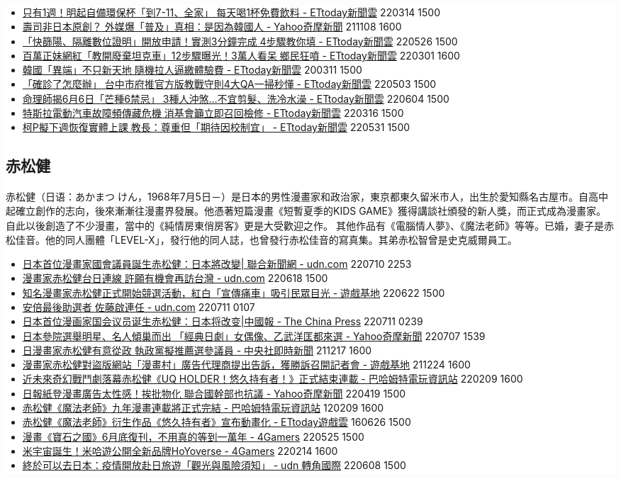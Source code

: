 - [只有1週！明起自備環保杯「到7-11、全家」 每天喝1杯免費飲料 - ETtoday新聞雲](https://www.ettoday.net/news/20220314/2207873.htm "只有1週！明起自備環保杯「到7-11、全家」 每天喝1杯免費飲料 - ETtoday新聞雲") 220314 1500
- [壽司非日本原創？ 外媒爆「普及」真相：是因為韓國人 - Yahoo奇摩新聞](https://tw.news.yahoo.com/%E5%A3%BD%E5%8F%B8%E9%9D%9E%E6%97%A5%E6%9C%AC%E5%8E%9F%E5%89%B5-%E5%A4%96%E5%AA%92%E7%88%86-%E6%99%AE%E5%8F%8A-%E7%9C%9F%E7%9B%B8-%E6%98%AF%E5%9B%A0%E7%82%BA%E9%9F%93%E5%9C%8B%E4%BA%BA-114358299.html "壽司非日本原創？ 外媒爆「普及」真相：是因為韓國人 - Yahoo奇摩新聞") 211108 1600
- [「快篩陽、隔離數位證明」開放申請！實測3分鐘完成 4步驟教你填 - ETtoday新聞雲](https://www.ettoday.net/news/20220526/2258904.htm "「快篩陽、隔離數位證明」開放申請！實測3分鐘完成 4步驟教你填 - ETtoday新聞雲") 220526 1500
- [百萬正妹網紅「教開廢棄坦克車」12步驟曝光！3萬人看呆 鄉民狂噴 - ETtoday新聞雲](https://www.ettoday.net/news/20220301/2198555.htm "百萬正妹網紅「教開廢棄坦克車」12步驟曝光！3萬人看呆 鄉民狂噴 - ETtoday新聞雲") 220301 1600
- [韓國「異端」不只新天地 隨機拉人逼繳體驗費 - ETtoday新聞雲](https://www.ettoday.net/dalemon/post/49074 "韓國「異端」不只新天地 隨機拉人逼繳體驗費 - ETtoday新聞雲") 200311 1500
- [「確診了怎麼辦」 台中市府推官方版教戰守則4大QA一掃秒懂 - ETtoday新聞雲](https://www.ettoday.net/news/20220503/2243221.htm "「確診了怎麼辦」 台中市府推官方版教戰守則4大QA一掃秒懂 - ETtoday新聞雲") 220503 1500
- [命理師揭6月6日「芒種6禁忌」 3種人沖煞…不宜剪髮、洗冷水澡 - ETtoday新聞雲](https://www.ettoday.net/news/20220604/2266034.htm "命理師揭6月6日「芒種6禁忌」 3種人沖煞…不宜剪髮、洗冷水澡 - ETtoday新聞雲") 220604 1500
- [特斯拉電動汽車故障頻傳藏危機 消基會籲立即召回檢修 - ETtoday新聞雲](https://www.ettoday.net/news/20220316/2209218.htm "特斯拉電動汽車故障頻傳藏危機 消基會籲立即召回檢修 - ETtoday新聞雲") 220316 1500
- [柯P擬下週恢復實體上課 教長：尊重但「期待因校制宜」 - ETtoday新聞雲](https://www.ettoday.net/news/20220531/2262662.htm "柯P擬下週恢復實體上課 教長：尊重但「期待因校制宜」 - ETtoday新聞雲") 220531 1500

## 赤松健

赤松健（日语：あかまつ けん，1968年7月5日－）是日本的男性漫畫家和政治家，東京都東久留米市人，出生於愛知縣名古屋市。自高中起確立創作的志向，後來漸漸往漫畫界發展。他憑著短篇漫畫《短暫夏季的KIDS GAME》獲得講談社頒發的新人獎，而正式成為漫畫家。自此以後創造了不少漫畫，當中的《純情房東俏房客》更是大受歡迎之作。 其他作品有《電腦情人夢》、《魔法老師》等等。已婚，妻子是赤松佳音。他的同人團體「LEVEL-X」，發行他的同人誌，也曾發行赤松佳音的寫真集。其弟赤松智曾是史克威爾員工。
- [日本首位漫畫家國會議員誕生赤松健：日本將改變| 聯合新聞網 - udn.com](https://udn.com/news/story/6809/6451221 "日本首位漫畫家國會議員誕生赤松健：日本將改變| 聯合新聞網 - udn.com") 220710 2253
- [漫畫家赤松健台日連線 許願有機會再訪台灣 - udn.com](https://udn.com/news/story/7266/6398613 "漫畫家赤松健台日連線 許願有機會再訪台灣 - udn.com") 220618 1500
- [知名漫畫家赤松健正式開始競選活動，紅白「宣傳痛車」吸引民眾目光 - 遊戲基地](https://news.gamebase.com.tw/news/detail/99399580 "知名漫畫家赤松健正式開始競選活動，紅白「宣傳痛車」吸引民眾目光 - 遊戲基地") 220622 1500
- [安倍最後助選者 佐藤啟連任 - udn.com](https://udn.com/news/story/6809/6451323 "安倍最後助選者 佐藤啟連任 - udn.com") 220711 0107
- [日本首位漫画家国会议员诞生赤松健：日本将改变|中國報 - The China Press](https://www.chinapress.com.my/20220711/%E6%97%A5%E6%9C%AC%E9%A6%96%E4%BD%8D%E6%BC%AB%E7%94%BB%E5%AE%B6%E5%9B%BD%E4%BC%9A%E8%AE%AE%E5%91%98%E8%AF%9E%E7%94%9F-%E8%B5%A4%E6%9D%BE%E5%81%A5%EF%BC%9A%E6%97%A5%E6%9C%AC%E5%B0%86%E6%94%B9%E5%8F%98/ "日本首位漫画家国会议员诞生赤松健：日本将改变|中國報 - The China Press") 220711 0239
- [日本參院選舉明星、名人傾巢而出 「經典日劇」女偶像、乙武洋匡都來選 - Yahoo奇摩新聞](https://tw.news.yahoo.com/%E6%97%A5%E6%9C%AC%E5%8F%83%E9%99%A2%E9%81%B8%E8%88%89%E6%98%8E%E6%98%9F-%E5%90%8D%E4%BA%BA%E5%82%BE%E5%B7%A2%E8%80%8C%E5%87%BA-%E7%B6%93%E5%85%B8%E6%97%A5%E5%8A%87-%E5%A5%B3%E5%81%B6%E5%83%8F-%E4%B9%99%E6%AD%A6%E6%B4%8B%E5%8C%A1%E9%83%BD%E4%BE%86%E9%81%B8-073938961.html "日本參院選舉明星、名人傾巢而出 「經典日劇」女偶像、乙武洋匡都來選 - Yahoo奇摩新聞") 220707 1539
- [日漫畫家赤松健有意從政 執政黨擬推薦選參議員 - 中央社即時新聞](https://www.cna.com.tw/news/aopl/202112170179.aspx "日漫畫家赤松健有意從政 執政黨擬推薦選參議員 - 中央社即時新聞") 211217 1600
- [漫畫家赤松健對盜版網站「漫畫村」廣告代理商提出告訴，獲勝訴召開記者會 - 遊戲基地](https://news.gamebase.com.tw/news/detail/99394426 "漫畫家赤松健對盜版網站「漫畫村」廣告代理商提出告訴，獲勝訴召開記者會 - 遊戲基地") 211224 1600
- [近未來奇幻戰鬥劇落幕赤松健《UQ HOLDER！悠久持有者！》正式結束連載 - 巴哈姆特電玩資訊站](https://gnn.gamer.com.tw/detail.php?sn=227681 "近未來奇幻戰鬥劇落幕赤松健《UQ HOLDER！悠久持有者！》正式結束連載 - 巴哈姆特電玩資訊站") 220209 1600
- [日報紙登漫畫廣告太性感！挨批物化 聯合國幹部也抗議 - Yahoo奇摩新聞](https://tw.news.yahoo.com/%E6%97%A5%E5%A0%B1%E7%B4%99%E7%99%BB%E6%BC%AB%E7%95%AB%E5%BB%A3%E5%91%8A%E5%A4%AA%E6%80%A7%E6%84%9F-%E6%8C%A8%E6%89%B9%E7%89%A9%E5%8C%96-%E8%81%AF%E5%90%88%E5%9C%8B%E5%B9%B9%E9%83%A8%E4%B9%9F%E6%8A%97%E8%AD%B0-084608817.html "日報紙登漫畫廣告太性感！挨批物化 聯合國幹部也抗議 - Yahoo奇摩新聞") 220419 1500
- [赤松健《魔法老師》九年漫畫連載將正式完結 - 巴哈姆特電玩資訊站](https://gnn.gamer.com.tw/detail.php?sn=62334 "赤松健《魔法老師》九年漫畫連載將正式完結 - 巴哈姆特電玩資訊站") 120209 1600
- [赤松健《魔法老師》衍生作品《悠久持有者》宣布動畫化 - ETtoday遊戲雲](https://game.ettoday.net/article/708290.htm "赤松健《魔法老師》衍生作品《悠久持有者》宣布動畫化 - ETtoday遊戲雲") 160626 1500
- [漫畫《寶石之國》6月底復刊，不用真的等到一萬年 - 4Gamers](https://www.4gamers.com.tw/news/detail/53306/land-of-the-lustrous-return "漫畫《寶石之國》6月底復刊，不用真的等到一萬年 - 4Gamers") 220525 1500
- [米宇宙誕生！米哈遊公開全新品牌HoYoverse - 4Gamers](https://www.4gamers.com.tw/news/detail/51969/mihoyo-announces-new-branding-hoyoverse "米宇宙誕生！米哈遊公開全新品牌HoYoverse - 4Gamers") 220214 1600
- [終於可以去日本：疫情開放赴日旅遊「觀光與風險須知」 - udn 轉角國際](https://global.udn.com/global_vision/story/8663/6370274 "終於可以去日本：疫情開放赴日旅遊「觀光與風險須知」 - udn 轉角國際") 220608 1500